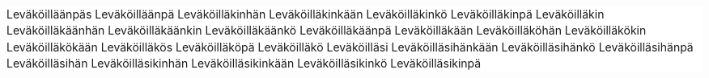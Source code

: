 Leväköilläänpäs
Leväköilläänpä
Leväköilläkinhän
Leväköilläkinkään
Leväköilläkinkö
Leväköilläkinpä
Leväköilläkin
Leväköilläkäänhän
Leväköilläkäänkin
Leväköilläkäänkö
Leväköilläkäänpä
Leväköilläkään
Leväköilläköhän
Leväköilläkökin
Leväköilläkökään
Leväköilläkös
Leväköilläköpä
Leväköilläkö
Leväköilläsi
Leväköilläsihänkään
Leväköilläsihänkö
Leväköilläsihänpä
Leväköilläsihän
Leväköilläsikinhän
Leväköilläsikinkään
Leväköilläsikinkö
Leväköilläsikinpä
